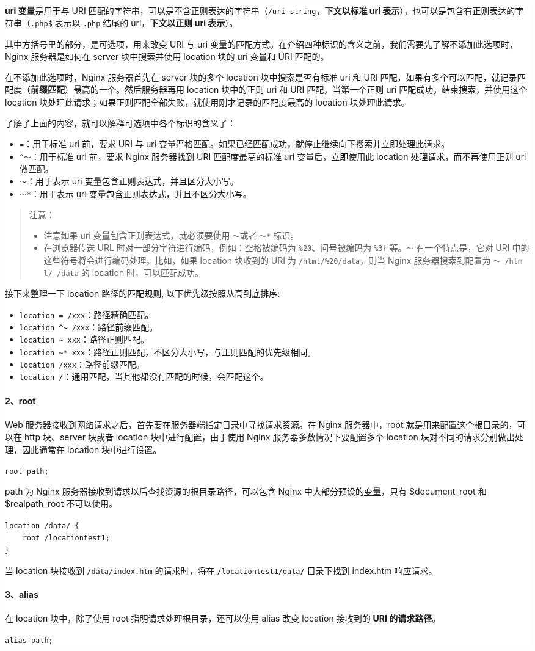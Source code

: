 **uri 变量**是用于与 URI 匹配的字符串，可以是不含正则表达的字符串（`/uri-string`，**下文以标准 uri 表示**），也可以是包含有正则表达的字符串（`.php$` 表示以 `.php` 结尾的 url，**下文以正则 uri 表示**）。

其中方括号里的部分，是可选项，用来改变 URI 与 uri 变量的匹配方式。在介绍四种标识的含义之前，我们需要先了解不添加此选项时，Nginx 服务器是如何在 server 块中搜索并使用 location 块的 uri 变量和 URI 匹配的。

在不添加此选项时，Nginx 服务器首先在 server 块的多个 location 块中搜索是否有标准 uri 和 URI 匹配，如果有多个可以匹配，就记录匹配度（**前缀匹配**）最高的一个。然后服务器再用 location 块中的正则 uri 和 URI 匹配，当第一个正则 uri 匹配成功，结束搜索，并使用这个 location 块处理此请求；如果正则匹配全部失败，就使用刚才记录的匹配度最高的 location 块处理此请求。

了解了上面的内容，就可以解释可选项中各个标识的含义了：

- `=`：用于标准 uri 前，要求 URI 与 uri 变量严格匹配。如果已经匹配成功，就停止继续向下搜索并立即处理此请求。
- `^～`：用于标准 uri 前，要求 Nginx 服务器找到 URI 匹配度最高的标准 uri 变量后，立即使用此 location 处理请求，而不再使用正则 uri 做匹配。
- `～`：用于表示 uri 变量包含正则表达式，并且区分大小写。
- `～*`：用于表示 uri 变量包含正则表达式，并且不区分大小写。

> 注意：
>
> - 注意如果 uri 变量包含正则表达式，就必须要使用 `～`或者 `～*` 标识。
> - 在浏览器传送 URL 时对一部分字符进行编码，例如：空格被编码为 `%20`、问号被编码为 `%3f` 等。`～` 有一个特点是，它对 URI 中的这些符号将会进行编码处理。比如，如果 location 块收到的 URI 为 `/html/%20/data`，则当 Nginx 服务器搜索到配置为 `～ /html/ /data` 的 location 时，可以匹配成功。

接下来整理一下 location 路径的匹配规则, 以下优先级按照从高到底排序:

- `location = /xxx`：路径精确匹配。
- `location ^~ /xxx`：路径前缀匹配。
- `location ~ xxx`：路径正则匹配。
- `location ~* xxx`：路径正则匹配，不区分大小写，与正则匹配的优先级相同。
- `location /xxx`：路径前缀匹配。
- `location /`：通用匹配，当其他都没有匹配的时候，会匹配这个。

#### 2、root

Web 服务器接收到网络请求之后，首先要在服务器端指定目录中寻找请求资源。在 Nginx 服务器中，root 就是用来配置这个根目录的，可以在 http 块、server 块或者 location 块中进行配置，由于使用 Nginx 服务器多数情况下要配置多个 location 块对不同的请求分别做出处理，因此通常在 location 块中进行设置。

```properties
root path;
```

path 为 Nginx 服务器接收到请求以后查找资源的根目录路径，可以包含 Nginx 中大部分预设的[变量](https://nginx.org/en/docs/varindex.html)，只有 $document_root 和 $realpath_root 不可以使用。

```properties
location /data/ {
    root /locationtest1;
}
```

当 location 块接收到 `/data/index.htm` 的请求时，将在 `/locationtest1/data/` 目录下找到 index.htm 响应请求。

#### 3、alias

在 location 块中，除了使用 root 指明请求处理根目录，还可以使用 alias 改变 location 接收到的 **URI 的请求路径**。

```properties
alias path;
```
